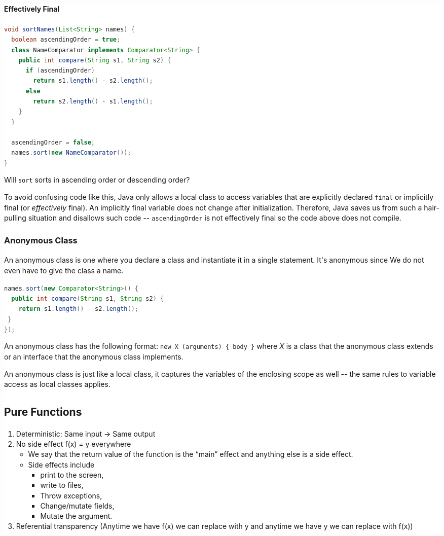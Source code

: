 #### Effectively Final

```java
void sortNames(List<String> names) {
  boolean ascendingOrder = true;
  class NameComparator implements Comparator<String> {
    public int compare(String s1, String s2) {
      if (ascendingOrder)
        return s1.length() - s2.length();
      else
        return s2.length() - s1.length();
    }
  }

  ascendingOrder = false;
  names.sort(new NameComparator());
}
```
Will `sort` sorts in ascending order or descending order?

To avoid confusing code like this, Java only allows a local class to access variables that are explicitly declared `final` or implicitly final (or _effectively_ final). An implicitly final variable does not change after initialization. Therefore, Java saves us from such a hair-pulling situation and disallows such code -- `ascendingOrder` is not effectively final so the code above does not compile.

### Anonymous Class

An anonymous class is one where you declare a class and instantiate it in a single statement. It's anonymous since We do not even have to give the class a name.

```java
names.sort(new Comparator<String>() {
  public int compare(String s1, String s2) {
    return s1.length() - s2.length();
 }
});
```

An anonymous class has the following format: `new X (arguments) { body }` where _X_ is a class that the anonymous class extends or an interface that the anonymous class implements.

An anonymous class is just like a local class, it captures the variables of the enclosing scope as well -- the same rules to variable access as local classes applies.

## Pure Functions

1. Deterministic: Same input -> Same output
2.  No side effect f(x) = y everywhere
    -   We say that the return value of the function is the “main” effect and anything else is a side effect.
    -   Side effects include
        -   print to the screen,
        -   write to files,
        -   Throw exceptions,
        -   Change/mutate fields,
        -   Mutate the argument.
3.  Referential transparency (Anytime we have f(x) we can replace with y and anytime we have y we can replace with f(x))
